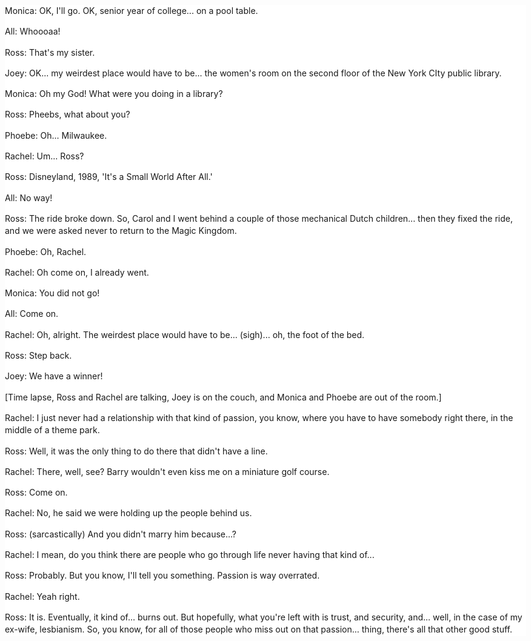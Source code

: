 Monica: OK, I'll go. OK, senior year of college... on a pool table.

All: Whoooaa!

Ross: That's my sister.

Joey: OK... my weirdest place would have to be... the women's room on the second floor of the New York CIty public library.

Monica: Oh my God! What were you doing in a library?

Ross: Pheebs, what about you?

Phoebe: Oh... Milwaukee.

Rachel: Um... Ross?

Ross: Disneyland, 1989, 'It's a Small World After All.'

All: No way!

Ross: The ride broke down. So, Carol and I went behind a couple of those mechanical Dutch children... then they fixed the ride, and we were asked never to return to the Magic Kingdom.

Phoebe: Oh, Rachel.

Rachel: Oh come on, I already went.

Monica: You did not go!

All: Come on.

Rachel: Oh, alright. The weirdest place would have to be... (sigh)... oh, the foot of the bed.

Ross: Step back.

Joey: We have a winner!

[Time lapse, Ross and Rachel are talking, Joey is on the couch, and Monica and Phoebe are out of the room.]

Rachel: I just never had a relationship with that kind of passion, you know, where you have to have somebody right there, in the middle of a theme park.

Ross: Well, it was the only thing to do there that didn't have a line.

Rachel: There, well, see? Barry wouldn't even kiss me on a miniature golf course.

Ross: Come on.

Rachel: No, he said we were holding up the people behind us.

Ross: (sarcastically) And you didn't marry him because...?

Rachel: I mean, do you think there are people who go through life never having that kind of...

Ross: Probably. But you know, I'll tell you something. Passion is way overrated.

Rachel: Yeah right.

Ross: It is. Eventually, it kind of... burns out. But hopefully, what you're left with is trust, and security, and... well, in the case of my ex-wife, lesbianism. So, you know, for all of those people who miss out on that passion... thing, there's all that other good stuff.
